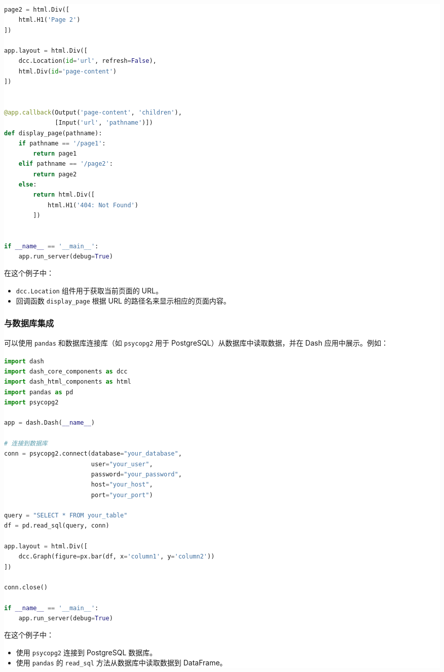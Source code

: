 ```python
page2 = html.Div([
    html.H1('Page 2')
])

app.layout = html.Div([
    dcc.Location(id='url', refresh=False),
    html.Div(id='page-content')
])


@app.callback(Output('page-content', 'children'),
              [Input('url', 'pathname')])
def display_page(pathname):
    if pathname == '/page1':
        return page1
    elif pathname == '/page2':
        return page2
    else:
        return html.Div([
            html.H1('404: Not Found')
        ])


if __name__ == '__main__':
    app.run_server(debug=True)
```
在这个例子中：
- `dcc.Location` 组件用于获取当前页面的 URL。
- 回调函数 `display_page` 根据 URL 的路径名来显示相应的页面内容。

### 与数据库集成
可以使用 `pandas` 和数据库连接库（如 `psycopg2` 用于 PostgreSQL）从数据库中读取数据，并在 Dash 应用中展示。例如：
```python
import dash
import dash_core_components as dcc
import dash_html_components as html
import pandas as pd
import psycopg2

app = dash.Dash(__name__)

# 连接到数据库
conn = psycopg2.connect(database="your_database",
                        user="your_user",
                        password="your_password",
                        host="your_host",
                        port="your_port")

query = "SELECT * FROM your_table"
df = pd.read_sql(query, conn)

app.layout = html.Div([
    dcc.Graph(figure=px.bar(df, x='column1', y='column2'))
])

conn.close()

if __name__ == '__main__':
    app.run_server(debug=True)
```
在这个例子中：
- 使用 `psycopg2` 连接到 PostgreSQL 数据库。
- 使用 `pandas` 的 `read_sql` 方法从数据库中读取数据到 DataFrame。
